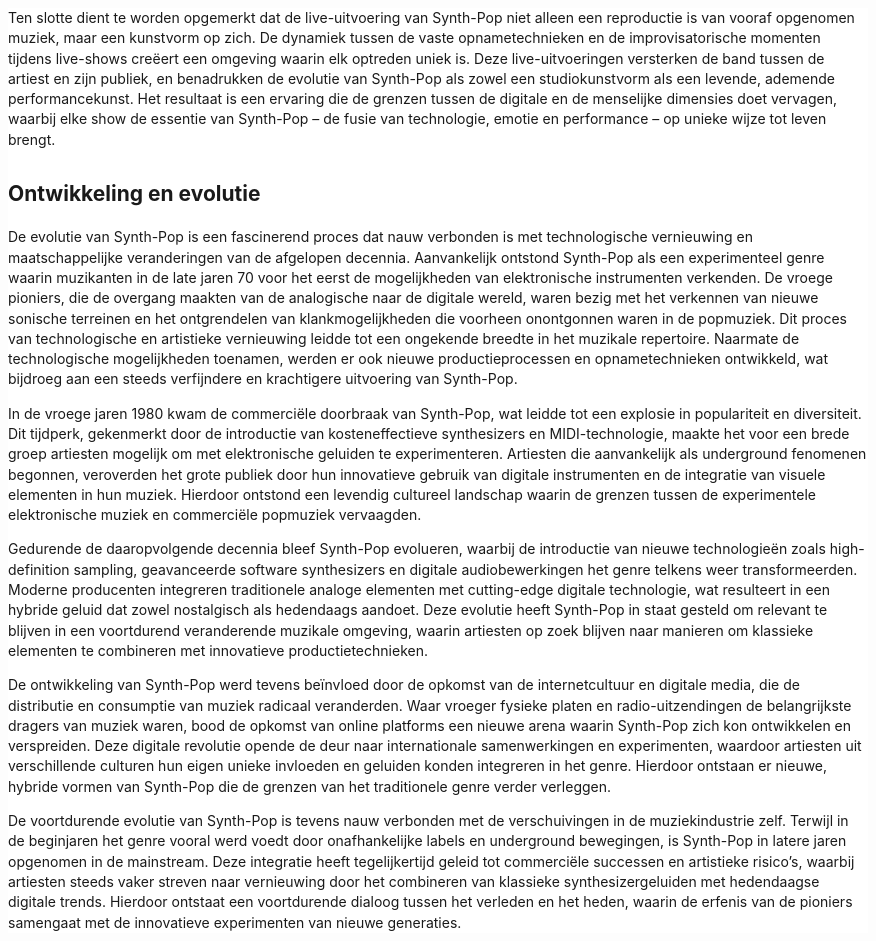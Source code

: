 Ten slotte dient te worden opgemerkt dat de live-uitvoering van Synth-Pop niet alleen een reproductie is van vooraf opgenomen muziek, maar een kunstvorm op zich. De dynamiek tussen de vaste opnametechnieken en de improvisatorische momenten tijdens live-shows creëert een omgeving waarin elk optreden uniek is. Deze live-uitvoeringen versterken de band tussen de artiest en zijn publiek, en benadrukken de evolutie van Synth-Pop als zowel een studiokunstvorm als een levende, ademende performancekunst. Het resultaat is een ervaring die de grenzen tussen de digitale en de menselijke dimensies doet vervagen, waarbij elke show de essentie van Synth-Pop – de fusie van technologie, emotie en performance – op unieke wijze tot leven brengt.


## Ontwikkeling en evolutie

De evolutie van Synth-Pop is een fascinerend proces dat nauw verbonden is met technologische vernieuwing en maatschappelijke veranderingen van de afgelopen decennia. Aanvankelijk ontstond Synth-Pop als een experimenteel genre waarin muzikanten in de late jaren 70 voor het eerst de mogelijkheden van elektronische instrumenten verkenden. De vroege pioniers, die de overgang maakten van de analogische naar de digitale wereld, waren bezig met het verkennen van nieuwe sonische terreinen en het ontgrendelen van klankmogelijkheden die voorheen onontgonnen waren in de popmuziek. Dit proces van technologische en artistieke vernieuwing leidde tot een ongekende breedte in het muzikale repertoire. Naarmate de technologische mogelijkheden toenamen, werden er ook nieuwe productieprocessen en opnametechnieken ontwikkeld, wat bijdroeg aan een steeds verfijndere en krachtigere uitvoering van Synth-Pop.

In de vroege jaren 1980 kwam de commerciële doorbraak van Synth-Pop, wat leidde tot een explosie in populariteit en diversiteit. Dit tijdperk, gekenmerkt door de introductie van kosteneffectieve synthesizers en MIDI-technologie, maakte het voor een brede groep artiesten mogelijk om met elektronische geluiden te experimenteren. Artiesten die aanvankelijk als underground fenomenen begonnen, veroverden het grote publiek door hun innovatieve gebruik van digitale instrumenten en de integratie van visuele elementen in hun muziek. Hierdoor ontstond een levendig cultureel landschap waarin de grenzen tussen de experimentele elektronische muziek en commerciële popmuziek vervaagden. 

Gedurende de daaropvolgende decennia bleef Synth-Pop evolueren, waarbij de introductie van nieuwe technologieën zoals high-definition sampling, geavanceerde software synthesizers en digitale audiobewerkingen het genre telkens weer transformeerden. Moderne producenten integreren traditionele analoge elementen met cutting-edge digitale technologie, wat resulteert in een hybride geluid dat zowel nostalgisch als hedendaags aandoet. Deze evolutie heeft Synth-Pop in staat gesteld om relevant te blijven in een voortdurend veranderende muzikale omgeving, waarin artiesten op zoek blijven naar manieren om klassieke elementen te combineren met innovatieve productietechnieken.

De ontwikkeling van Synth-Pop werd tevens beïnvloed door de opkomst van de internetcultuur en digitale media, die de distributie en consumptie van muziek radicaal veranderden. Waar vroeger fysieke platen en radio-uitzendingen de belangrijkste dragers van muziek waren, bood de opkomst van online platforms een nieuwe arena waarin Synth-Pop zich kon ontwikkelen en verspreiden. Deze digitale revolutie opende de deur naar internationale samenwerkingen en experimenten, waardoor artiesten uit verschillende culturen hun eigen unieke invloeden en geluiden konden integreren in het genre. Hierdoor ontstaan er nieuwe, hybride vormen van Synth-Pop die de grenzen van het traditionele genre verder verleggen.

De voortdurende evolutie van Synth-Pop is tevens nauw verbonden met de verschuivingen in de muziekindustrie zelf. Terwijl in de beginjaren het genre vooral werd voedt door onafhankelijke labels en underground bewegingen, is Synth-Pop in latere jaren opgenomen in de mainstream. Deze integratie heeft tegelijkertijd geleid tot commerciële successen en artistieke risico’s, waarbij artiesten steeds vaker streven naar vernieuwing door het combineren van klassieke synthesizergeluiden met hedendaagse digitale trends. Hierdoor ontstaat een voortdurende dialoog tussen het verleden en het heden, waarin de erfenis van de pioniers samengaat met de innovatieve experimenten van nieuwe generaties.
